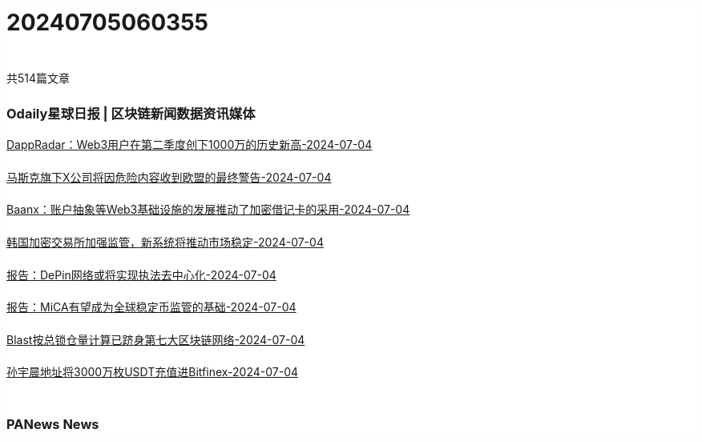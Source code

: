 <h1>20240705060355</h1><br/>共514篇文章


###  Odaily星球日报 | 区块链新闻数据资讯媒体

<a target=_blank rel=nofollow href="https://www.odaily.news/newsflash/378580" >DappRadar：Web3用户在第二季度创下1000万的历史新高-2024-07-04</a><br/><br/><a target=_blank rel=nofollow href="https://www.odaily.news/newsflash/378579" >马斯克旗下X公司将因危险内容收到欧盟的最终警告-2024-07-04</a><br/><br/><a target=_blank rel=nofollow href="https://www.odaily.news/newsflash/378578" >Baanx：账户抽象等Web3基础设施的发展推动了加密借记卡的采用-2024-07-04</a><br/><br/><a target=_blank rel=nofollow href="https://www.odaily.news/newsflash/378577" >韩国加密交易所加强监管，新系统将推动市场稳定-2024-07-04</a><br/><br/><a target=_blank rel=nofollow href="https://www.odaily.news/newsflash/378576" >报告：DePin网络或将实现执法去中心化-2024-07-04</a><br/><br/><a target=_blank rel=nofollow href="https://www.odaily.news/newsflash/378575" >报告：MiCA有望成为全球稳定币监管的基础-2024-07-04</a><br/><br/><a target=_blank rel=nofollow href="https://www.odaily.news/newsflash/378574" >Blast按总锁仓量计算已跻身第七大区块链网络-2024-07-04</a><br/><br/><a target=_blank rel=nofollow href="https://www.odaily.news/newsflash/378573" >孙宇晨地址将3000万枚USDT充值进Bitfinex-2024-07-04</a><br/><br/>





###  PANews News
